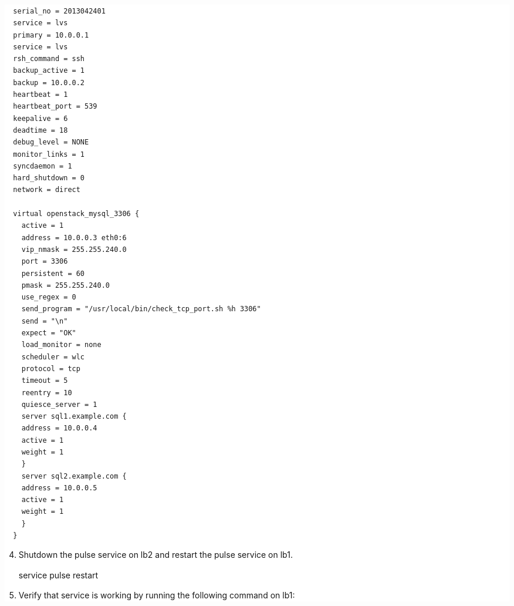       serial_no = 2013042401
      service = lvs
      primary = 10.0.0.1
      service = lvs
      rsh_command = ssh
      backup_active = 1
      backup = 10.0.0.2
      heartbeat = 1
      heartbeat_port = 539
      keepalive = 6
      deadtime = 18
      debug_level = NONE
      monitor_links = 1
      syncdaemon = 1
      hard_shutdown = 0
      network = direct
       
      virtual openstack_mysql_3306 {
        active = 1
        address = 10.0.0.3 eth0:6
        vip_nmask = 255.255.240.0
        port = 3306
        persistent = 60
        pmask = 255.255.240.0
        use_regex = 0
        send_program = "/usr/local/bin/check_tcp_port.sh %h 3306"
        send = "\n"
        expect = "OK"
        load_monitor = none
        scheduler = wlc
        protocol = tcp
        timeout = 5
        reentry = 10
        quiesce_server = 1
        server sql1.example.com {
        address = 10.0.0.4
        active = 1
        weight = 1
        }
        server sql2.example.com {
        address = 10.0.0.5
        active = 1
        weight = 1
        }
      }
       

4) Shutdown the pulse service on lb2 and restart the pulse service on lb1.

      service pulse restart
        

5) Verify that service is working by running the following command on lb1:
